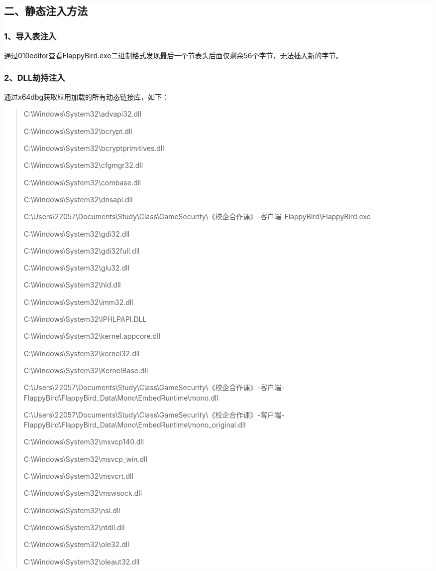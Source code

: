 ## 二、静态注入方法

### 1、导入表注入

通过010editor查看FlappyBird.exe二进制格式发现最后一个节表头后面仅剩余56个字节，无法插入新的字节。

### 2、DLL劫持注入

通过x64dbg获取应用加载的所有动态链接库，如下：

> C:\Windows\System32\advapi32.dll
>
> C:\Windows\System32\bcrypt.dll
>
> C:\Windows\System32\bcryptprimitives.dll
>
> C:\Windows\System32\cfgmgr32.dll
>
> C:\Windows\System32\combase.dll
>
> C:\Windows\System32\dnsapi.dll
>
> C:\Users\22057\Documents\Study\Class\GameSecurity\《校企合作课》-客户端-FlappyBird\FlappyBird.exe
>
> C:\Windows\System32\gdi32.dll
>
> C:\Windows\System32\gdi32full.dll
>
> C:\Windows\System32\glu32.dll
>
> C:\Windows\System32\hid.dll
>
> C:\Windows\System32\imm32.dll
>
> C:\Windows\System32\IPHLPAPI.DLL
>
> C:\Windows\System32\kernel.appcore.dll
>
> C:\Windows\System32\kernel32.dll
>
> C:\Windows\System32\KernelBase.dll
>
> C:\Users\22057\Documents\Study\Class\GameSecurity\《校企合作课》-客户端-FlappyBird\FlappyBird_Data\Mono\EmbedRuntime\mono.dll
>
> C:\Users\22057\Documents\Study\Class\GameSecurity\《校企合作课》-客户端-FlappyBird\FlappyBird_Data\Mono\EmbedRuntime\mono_original.dll
>
> C:\Windows\System32\msvcp140.dll
>
> C:\Windows\System32\msvcp_win.dll
>
> C:\Windows\System32\msvcrt.dll
>
> C:\Windows\System32\mswsock.dll
>
> C:\Windows\System32\nsi.dll
>
> C:\Windows\System32\ntdll.dll
>
> C:\Windows\System32\ole32.dll
>
> C:\Windows\System32\oleaut32.dll